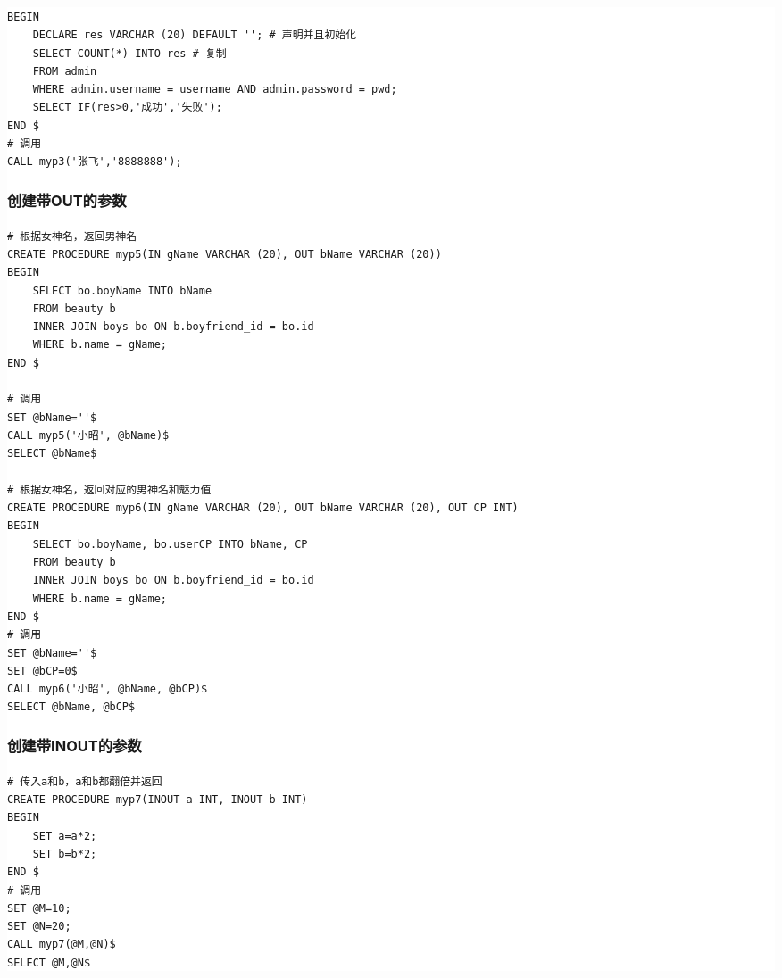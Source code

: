 ```
BEGIN 
    DECLARE res VARCHAR (20) DEFAULT ''; # 声明并且初始化
    SELECT COUNT(*) INTO res # 复制
    FROM admin
    WHERE admin.username = username AND admin.password = pwd;
    SELECT IF(res>0,'成功','失败');
END $
# 调用
CALL myp3('张飞','8888888');
```

### 创建带OUT的参数
```
# 根据女神名，返回男神名
CREATE PROCEDURE myp5(IN gName VARCHAR (20), OUT bName VARCHAR (20))
BEGIN 
    SELECT bo.boyName INTO bName
    FROM beauty b
    INNER JOIN boys bo ON b.boyfriend_id = bo.id
    WHERE b.name = gName;
END $

# 调用
SET @bName=''$
CALL myp5('小昭', @bName)$
SELECT @bName$

# 根据女神名，返回对应的男神名和魅力值
CREATE PROCEDURE myp6(IN gName VARCHAR (20), OUT bName VARCHAR (20), OUT CP INT)
BEGIN 
    SELECT bo.boyName, bo.userCP INTO bName, CP
    FROM beauty b
    INNER JOIN boys bo ON b.boyfriend_id = bo.id
    WHERE b.name = gName;
END $
# 调用
SET @bName=''$
SET @bCP=0$
CALL myp6('小昭', @bName, @bCP)$
SELECT @bName, @bCP$
```

### 创建带INOUT的参数
```
# 传入a和b，a和b都翻倍并返回
CREATE PROCEDURE myp7(INOUT a INT, INOUT b INT)
BEGIN 
    SET a=a*2;
    SET b=b*2;
END $
# 调用
SET @M=10;
SET @N=20;
CALL myp7(@M,@N)$
SELECT @M,@N$
```
